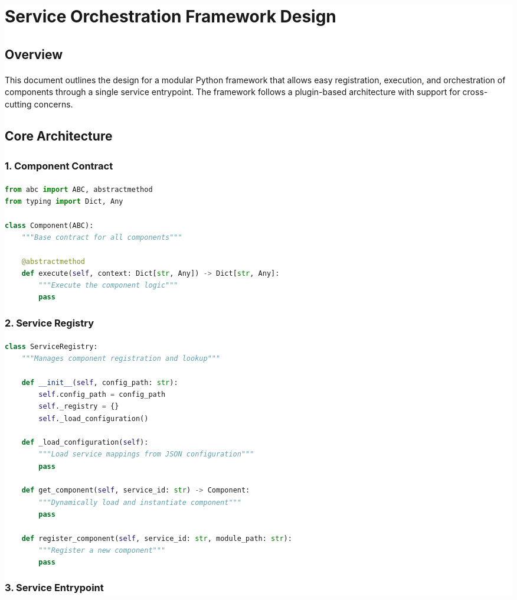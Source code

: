 # Service Orchestration Framework Design

## Overview

This document outlines the design for a modular Python framework that allows easy registration, execution, and orchestration of components through a single service entrypoint. The framework follows a plugin-based architecture with support for cross-cutting concerns.

## Core Architecture

### 1. Component Contract

```python
from abc import ABC, abstractmethod
from typing import Dict, Any

class Component(ABC):
    """Base contract for all components"""
    
    @abstractmethod
    def execute(self, context: Dict[str, Any]) -> Dict[str, Any]:
        """Execute the component logic"""
        pass
```

### 2. Service Registry

```python
class ServiceRegistry:
    """Manages component registration and lookup"""
    
    def __init__(self, config_path: str):
        self.config_path = config_path
        self._registry = {}
        self._load_configuration()
    
    def _load_configuration(self):
        """Load service mappings from JSON configuration"""
        pass
    
    def get_component(self, service_id: str) -> Component:
        """Dynamically load and instantiate component"""
        pass
    
    def register_component(self, service_id: str, module_path: str):
        """Register a new component"""
        pass
```

### 3. Service Entrypoint
